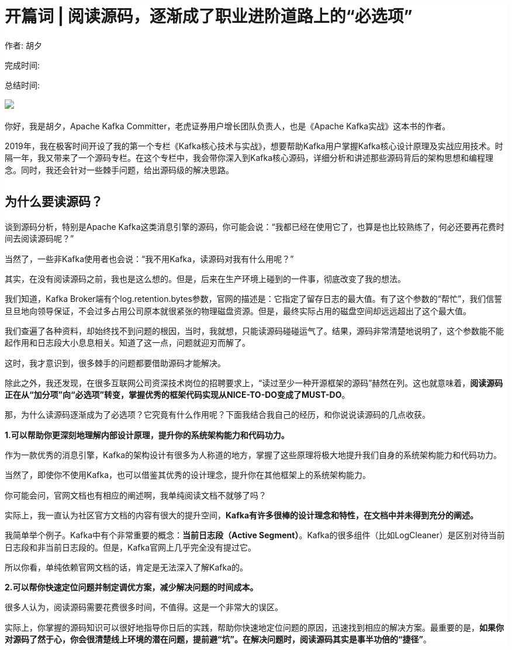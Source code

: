 # 开篇词 \| 阅读源码，逐渐成了职业进阶道路上的“必选项”

作者: 胡夕

完成时间:

总结时间:

![](<https://static001.geekbang.org/resource/image/1b/d4/1bbae068dadd06a8c002d7c38c233ed4.jpg>)

<audio><source src="https://static001.geekbang.org/resource/audio/d4/ac/d46dd95cf9595b346f148b113c99a7ac.mp3" type="audio/mpeg"></audio>

你好，我是胡夕，Apache Kafka Committer，老虎证券用户增长团队负责人，也是《Apache Kafka实战》这本书的作者。

2019年，我在极客时间开设了我的第一个专栏《Kafka核心技术与实战》，想要帮助Kafka用户掌握Kafka核心设计原理及实战应用技术。时隔一年，我又带来了一个源码专栏。在这个专栏中，我会带你深入到Kafka核心源码，详细分析和讲述那些源码背后的架构思想和编程理念。同时，我还会针对一些棘手问题，给出源码级的解决思路。

## 为什么要读源码？

谈到源码分析，特别是Apache Kafka这类消息引擎的源码，你可能会说：“我都已经在使用它了，也算是也比较熟练了，何必还要再花费时间去阅读源码呢？”

当然了，一些非Kafka使用者也会说：“我不用Kafka，读源码对我有什么用呢？”

其实，在没有阅读源码之前，我也是这么想的。但是，后来在生产环境上碰到的一件事，彻底改变了我的想法。

我们知道，Kafka Broker端有个log.retention.bytes参数，官网的描述是：它指定了留存日志的最大值。有了这个参数的“帮忙”，我们信誓旦旦地向领导保证，不会过多占用公司原本就很紧张的物理磁盘资源。但是，最终实际占用的磁盘空间却远远超出了这个最大值。



我们查遍了各种资料，却始终找不到问题的根因，当时，我就想，只能读源码碰碰运气了。结果，源码非常清楚地说明了，这个参数能不能起作用和日志段大小息息相关。知道了这一点，问题就迎刃而解了。

这时，我才意识到，很多棘手的问题都要借助源码才能解决。

除此之外，我还发现，在很多互联网公司资深技术岗位的招聘要求上，“读过至少一种开源框架的源码”赫然在列。这也就意味着，**阅读源码正在从“加分项”向“必选项”转变，掌握优秀的框架代码实现从NICE-TO-DO变成了MUST-DO**。

那，为什么读源码逐渐成为了必选项？它究竟有什么作用呢？下面我结合我自己的经历，和你说说读源码的几点收获。

**1\.可以帮助你更深刻地理解内部设计原理，提升你的系统架构能力和代码功力。**

作为一款优秀的消息引擎，Kafka的架构设计有很多为人称道的地方，掌握了这些原理将极大地提升我们自身的系统架构能力和代码功力。

当然了，即使你不使用Kafka，也可以借鉴其优秀的设计理念，提升你在其他框架上的系统架构能力。

你可能会问，官网文档也有相应的阐述啊，我单纯阅读文档不就够了吗？

实际上，我一直认为社区官方文档的内容有很大的提升空间，**Kafka有许多很棒的设计理念和特性，在文档中并未得到充分的阐述。**

我简单举个例子。Kafka中有个非常重要的概念：**当前日志段（Active Segment）**。Kafka的很多组件（比如LogCleaner）是区别对待当前日志段和非当前日志段的。但是，Kafka官网上几乎完全没有提过它。

所以你看，单纯依赖官网文档的话，肯定是无法深入了解Kafka的。

**2\.可以帮你快速定位问题并制定调优方案，减少解决问题的时间成本。**

很多人认为，阅读源码需要花费很多时间，不值得。这是一个非常大的误区。

实际上，你掌握的源码知识可以很好地指导你日后的实践，帮助你快速地定位问题的原因，迅速找到相应的解决方案。最重要的是，**如果你对源码了然于心，你会很清楚线上环境的潜在问题，提前避“坑”。在解决问题时，阅读源码其实是事半功倍的“捷径”**。
